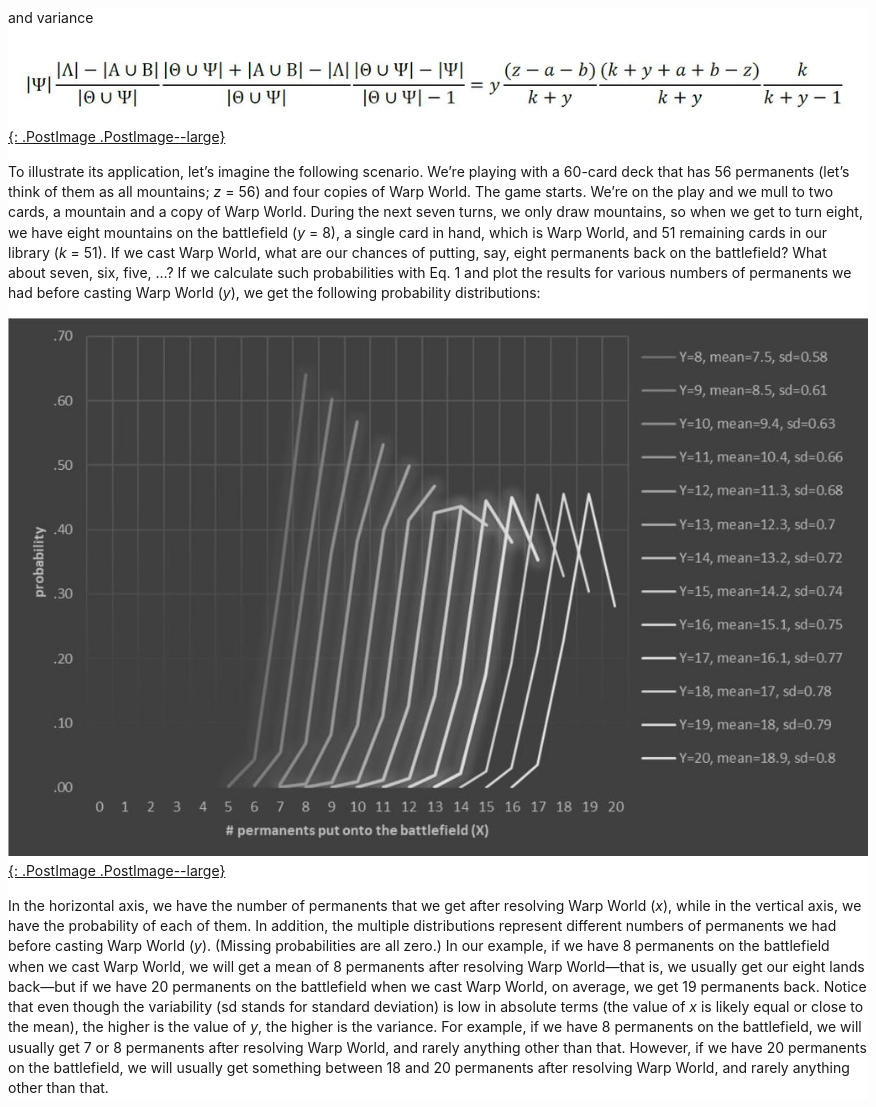 and variance

[![Eq. 3](/assets/posts/2019-07-15-Probability-warp-world/eq3.jpg "Equation 3"){: .PostImage .PostImage--large}](/assets/posts/2019-07-15-Probability-warp-world/eq3.jpg)

To illustrate its application, let’s imagine the following scenario. We’re playing with a 60-card deck that has 56 permanents (let’s think of them as all mountains; *z* = 56) and four copies of Warp World. The game starts. We’re on the play and we mull to two cards, a mountain and a copy of Warp World. During the next seven turns, we only draw mountains, so when we get to turn eight, we have eight mountains on the battlefield (*y* = 8), a single card in hand, which is Warp World, and 51 remaining cards in our library (*k* = 51). If we cast Warp World, what are our chances of putting, say, eight permanents back on the battlefield? What about seven, six, five, …? If we calculate such probabilities with Eq. 1 and plot the results for various numbers of permanents we had before casting Warp World (*y*), we get the following probability distributions:

[![Figure 1](/assets/posts/2019-07-15-Probability-warp-world/figure1.jpg "Figure 1"){: .PostImage .PostImage--large}](/assets/posts/2019-07-15-Probability-warp-world/figure1.jpg)

In the horizontal axis, we have the number of permanents that we get after resolving Warp World (*x*), while in the vertical axis, we have the probability of each of them. In addition, the multiple distributions represent different numbers of permanents we had before casting Warp World (*y*). (Missing probabilities are all zero.) In our example, if we have 8 permanents on the battlefield when we cast Warp World, we will get a mean of 8 permanents after resolving Warp World—that is, we usually get our eight lands back—but if we have 20 permanents on the battlefield when we cast Warp World, on average, we get 19 permanents back. Notice that even though the variability (sd stands for standard deviation) is low in absolute terms (the value of *x* is likely equal or close to the mean), the higher is the value of *y*, the higher is the variance. For example, if we have 8 permanents on the battlefield, we will usually get 7 or 8 permanents after resolving Warp World, and rarely anything other than that. However, if we have 20 permanents on the battlefield, we will usually get something between 18 and 20 permanents after resolving Warp World, and rarely anything other than that.
